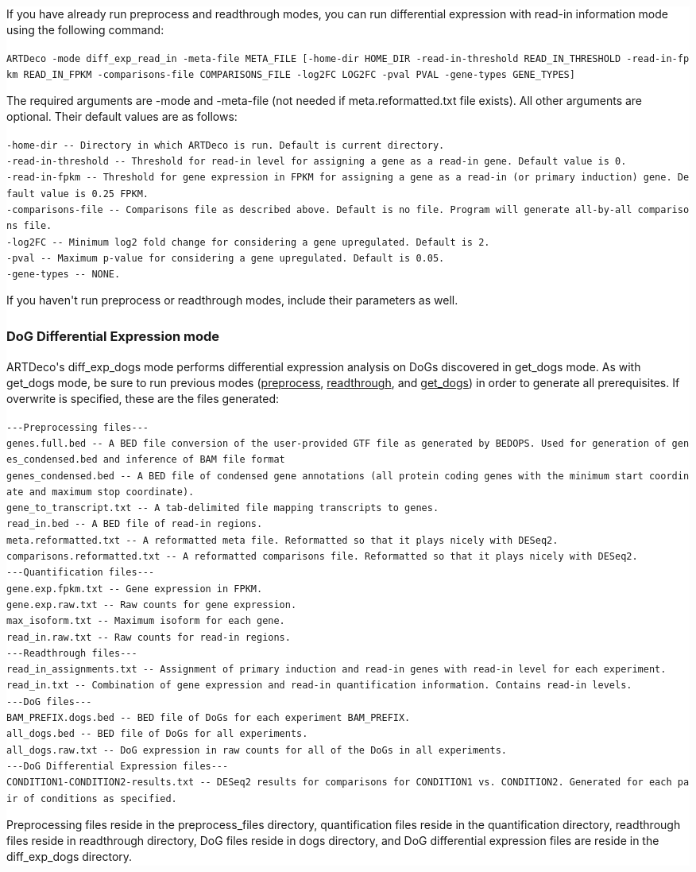 If you have already run preprocess and readthrough modes, you can run differential expression with read-in information mode using the following command:
``` 
ARTDeco -mode diff_exp_read_in -meta-file META_FILE [-home-dir HOME_DIR -read-in-threshold READ_IN_THRESHOLD -read-in-fpkm READ_IN_FPKM -comparisons-file COMPARISONS_FILE -log2FC LOG2FC -pval PVAL -gene-types GENE_TYPES]
```
The required arguments are -mode and -meta-file (not needed if meta.reformatted.txt file exists). All other arguments are optional. Their default values are as follows:
``` 
-home-dir -- Directory in which ARTDeco is run. Default is current directory.
-read-in-threshold -- Threshold for read-in level for assigning a gene as a read-in gene. Default value is 0.
-read-in-fpkm -- Threshold for gene expression in FPKM for assigning a gene as a read-in (or primary induction) gene. Default value is 0.25 FPKM.
-comparisons-file -- Comparisons file as described above. Default is no file. Program will generate all-by-all comparisons file.
-log2FC -- Minimum log2 fold change for considering a gene upregulated. Default is 2.
-pval -- Maximum p-value for considering a gene upregulated. Default is 0.05.
-gene-types -- NONE.
```
If you haven't run preprocess or readthrough modes, include their parameters as well.
### DoG Differential Expression mode
ARTDeco's diff_exp_dogs mode performs differential expression analysis on DoGs discovered in get_dogs mode. As with get_dogs mode, be sure to run previous modes ([preprocess](#preprocessing-mode), [readthrough](#readthrough-mode), and [get_dogs](#dog-transcript-discovery-mode)) in order to generate all prerequisites. If overwrite is specified, these are the files generated:
```
---Preprocessing files---
genes.full.bed -- A BED file conversion of the user-provided GTF file as generated by BEDOPS. Used for generation of genes_condensed.bed and inference of BAM file format
genes_condensed.bed -- A BED file of condensed gene annotations (all protein coding genes with the minimum start coordinate and maximum stop coordinate).
gene_to_transcript.txt -- A tab-delimited file mapping transcripts to genes.
read_in.bed -- A BED file of read-in regions.
meta.reformatted.txt -- A reformatted meta file. Reformatted so that it plays nicely with DESeq2.
comparisons.reformatted.txt -- A reformatted comparisons file. Reformatted so that it plays nicely with DESeq2.
---Quantification files---
gene.exp.fpkm.txt -- Gene expression in FPKM.
gene.exp.raw.txt -- Raw counts for gene expression.
max_isoform.txt -- Maximum isoform for each gene.
read_in.raw.txt -- Raw counts for read-in regions.
---Readthrough files---
read_in_assignments.txt -- Assignment of primary induction and read-in genes with read-in level for each experiment.
read_in.txt -- Combination of gene expression and read-in quantification information. Contains read-in levels.
---DoG files---
BAM_PREFIX.dogs.bed -- BED file of DoGs for each experiment BAM_PREFIX.
all_dogs.bed -- BED file of DoGs for all experiments.
all_dogs.raw.txt -- DoG expression in raw counts for all of the DoGs in all experiments.
---DoG Differential Expression files---
CONDITION1-CONDITION2-results.txt -- DESeq2 results for comparisons for CONDITION1 vs. CONDITION2. Generated for each pair of conditions as specified.
``` 
Preprocessing files reside in the preprocess_files directory, quantification files reside in the quantification directory, readthrough files reside in readthrough directory, DoG files reside in dogs directory, and DoG differential expression files are reside in the diff_exp_dogs directory.
